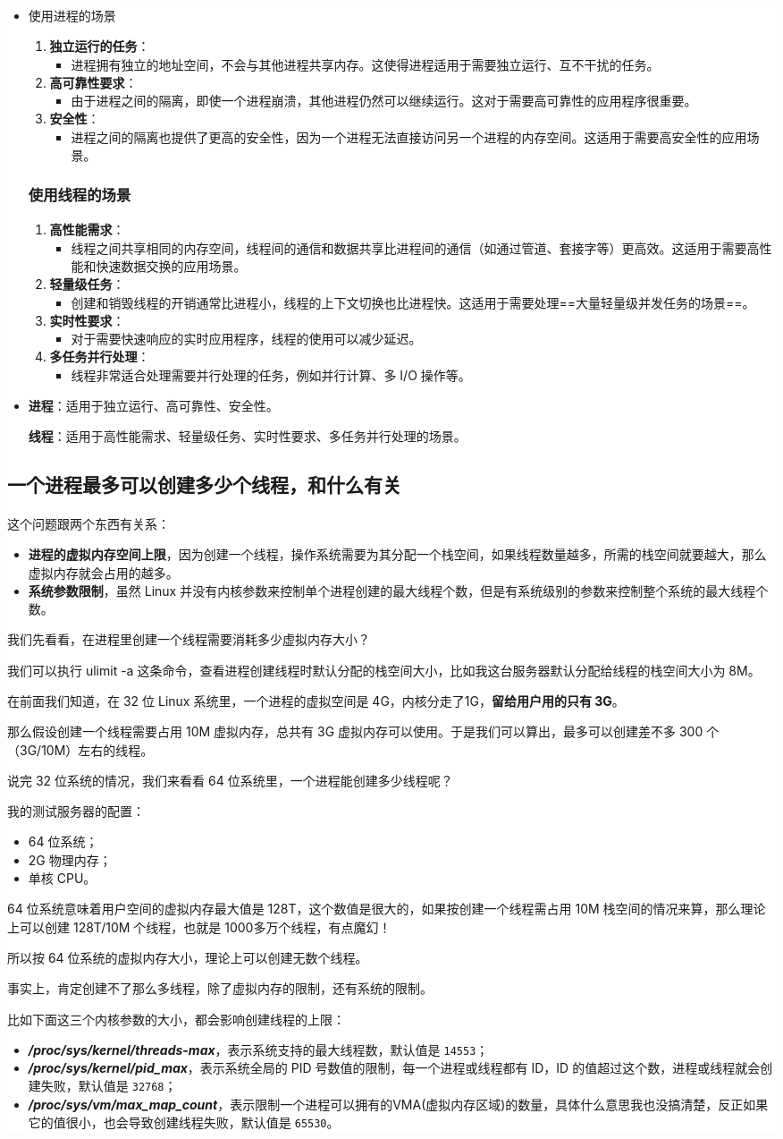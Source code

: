 - 使用进程的场景

  1. **独立运行的任务**：
     - 进程拥有独立的地址空间，不会与其他进程共享内存。这使得进程适用于需要独立运行、互不干扰的任务。
  2. **高可靠性要求**：
     - 由于进程之间的隔离，即使一个进程崩溃，其他进程仍然可以继续运行。这对于需要高可靠性的应用程序很重要。
  3. **安全性**：
     - 进程之间的隔离也提供了更高的安全性，因为一个进程无法直接访问另一个进程的内存空间。这适用于需要高安全性的应用场景。

  ### 使用线程的场景

  1. **高性能需求**：
     - 线程之间共享相同的内存空间，线程间的通信和数据共享比进程间的通信（如通过管道、套接字等）更高效。这适用于需要高性能和快速数据交换的应用场景。
  2. **轻量级任务**：
     - 创建和销毁线程的开销通常比进程小，线程的上下文切换也比进程快。这适用于需要处理==大量轻量级并发任务的场景==。
  3. **实时性要求**：
     - 对于需要快速响应的实时应用程序，线程的使用可以减少延迟。
  4. **多任务并行处理**：
     - 线程非常适合处理需要并行处理的任务，例如并行计算、多 I/O 操作等。

- **进程**：适用于独立运行、高可靠性、安全性。

  **线程**：适用于高性能需求、轻量级任务、实时性要求、多任务并行处理的场景。

## 一个进程最多可以创建多少个线程，和什么有关

这个问题跟两个东西有关系：

- **进程的虚拟内存空间上限**，因为创建一个线程，操作系统需要为其分配一个栈空间，如果线程数量越多，所需的栈空间就要越大，那么虚拟内存就会占用的越多。
- **系统参数限制**，虽然 Linux 并没有内核参数来控制单个进程创建的最大线程个数，但是有系统级别的参数来控制整个系统的最大线程个数。

我们先看看，在进程里创建一个线程需要消耗多少虚拟内存大小？

我们可以执行 ulimit -a 这条命令，查看进程创建线程时默认分配的栈空间大小，比如我这台服务器默认分配给线程的栈空间大小为 8M。

在前面我们知道，在 32 位 Linux 系统里，一个进程的虚拟空间是 4G，内核分走了1G，**留给用户用的只有 3G**。

那么假设创建一个线程需要占用 10M 虚拟内存，总共有 3G 虚拟内存可以使用。于是我们可以算出，最多可以创建差不多 300 个（3G/10M）左右的线程。

说完 32 位系统的情况，我们来看看 64 位系统里，一个进程能创建多少线程呢？

我的测试服务器的配置：

- 64 位系统；
- 2G 物理内存；
- 单核 CPU。

64 位系统意味着用户空间的虚拟内存最大值是 128T，这个数值是很大的，如果按创建一个线程需占用 10M 栈空间的情况来算，那么理论上可以创建 128T/10M 个线程，也就是 1000多万个线程，有点魔幻！

所以按 64 位系统的虚拟内存大小，理论上可以创建无数个线程。

事实上，肯定创建不了那么多线程，除了虚拟内存的限制，还有系统的限制。

比如下面这三个内核参数的大小，都会影响创建线程的上限：

- ***/proc/sys/kernel/threads-max***，表示系统支持的最大线程数，默认值是 `14553`；
- ***/proc/sys/kernel/pid_max***，表示系统全局的 PID 号数值的限制，每一个进程或线程都有 ID，ID 的值超过这个数，进程或线程就会创建失败，默认值是 `32768`；
- ***/proc/sys/vm/max_map_count***，表示限制一个进程可以拥有的VMA(虚拟内存区域)的数量，具体什么意思我也没搞清楚，反正如果它的值很小，也会导致创建线程失败，默认值是 `65530`。
